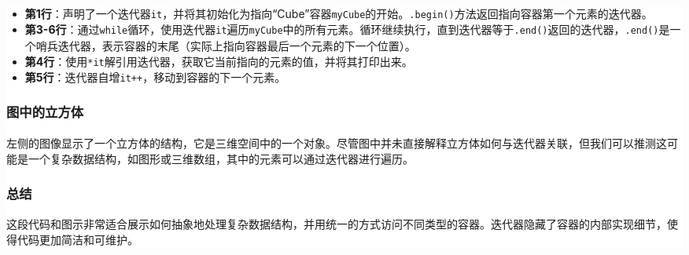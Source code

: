- **第1行**：声明了一个迭代器`it`，并将其初始化为指向“Cube”容器`myCube`的开始。`.begin()`方法返回指向容器第一个元素的迭代器。
- **第3-6行**：通过`while`循环，使用迭代器`it`遍历`myCube`中的所有元素。循环继续执行，直到迭代器等于`.end()`返回的迭代器，`.end()`是一个哨兵迭代器，表示容器的末尾（实际上指向容器最后一个元素的下一个位置）。
- **第4行**：使用`*it`解引用迭代器，获取它当前指向的元素的值，并将其打印出来。
- **第5行**：迭代器自增`it++`，移动到容器的下一个元素。

### 图中的立方体

左侧的图像显示了一个立方体的结构，它是三维空间中的一个对象。尽管图中并未直接解释立方体如何与迭代器关联，但我们可以推测这可能是一个复杂数据结构，如图形或三维数组，其中的元素可以通过迭代器进行遍历。

### 总结

这段代码和图示非常适合展示如何抽象地处理复杂数据结构，并用统一的方式访问不同类型的容器。迭代器隐藏了容器的内部实现细节，使得代码更加简洁和可维护。

